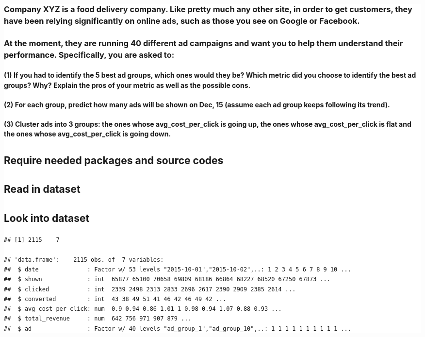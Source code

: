 ### Company XYZ is a food delivery company. Like pretty much any other site, in order to get customers, they have been relying significantly on online ads, such as those you see on Google or Facebook.

### At the moment, they are running 40 different ad campaigns and want you to help them understand their performance. Specifically, you are asked to:

#### (1) If you had to identify the 5 best ad groups, which ones would they be? Which metric did you choose to identify the best ad groups? Why? Explain the pros of your metric as well as the possible cons.

#### (2) For each group, predict how many ads will be shown on Dec, 15 (assume each ad group keeps following its trend).

#### (3) Cluster ads into 3 groups: the ones whose avg\_cost\_per\_click is going up, the ones whose avg\_cost\_per\_click is flat and the ones whose avg\_cost\_per\_click is going down.

Require needed packages and source codes
----------------------------------------

Read in dataset
---------------

Look into dataset
-----------------

    ## [1] 2115    7

    ## 'data.frame':    2115 obs. of  7 variables:
    ##  $ date              : Factor w/ 53 levels "2015-10-01","2015-10-02",..: 1 2 3 4 5 6 7 8 9 10 ...
    ##  $ shown             : int  65877 65100 70658 69809 68186 66864 68227 68520 67250 67873 ...
    ##  $ clicked           : int  2339 2498 2313 2833 2696 2617 2390 2909 2385 2614 ...
    ##  $ converted         : int  43 38 49 51 41 46 42 46 49 42 ...
    ##  $ avg_cost_per_click: num  0.9 0.94 0.86 1.01 1 0.98 0.94 1.07 0.88 0.93 ...
    ##  $ total_revenue     : num  642 756 971 907 879 ...
    ##  $ ad                : Factor w/ 40 levels "ad_group_1","ad_group_10",..: 1 1 1 1 1 1 1 1 1 1 ...
